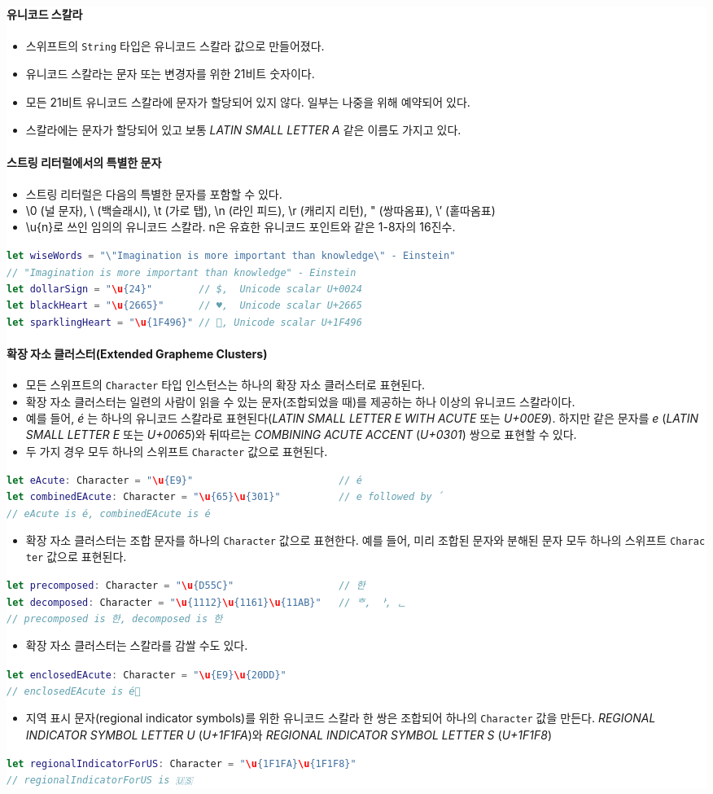 #### 유니코드 스칼라

- 스위프트의 `String` 타입은 유니코드 스칼라 값으로 만들어졌다.
- 유니코드 스칼라는 문자 또는 변경자를 위한 21비트 숫자이다.

- 모든 21비트 유니코드 스칼라에 문자가 할당되어 있지 않다. 일부는 나중을 위해 예약되어 있다.
- 스칼라에는 문자가 할당되어 있고 보통 *LATIN SMALL LETTER A* 같은 이름도 가지고 있다.

#### 스트링 리터럴에서의 특별한 문자

- 스트링 리터럴은 다음의 특별한 문자를 포함할 수 있다.
- \0 (널 문자), \\ (백슬래시), \t (가로 탭), \n (라인 피드), \r (캐리지 리턴), \" (쌍따옴표), \’ (홑따옴표)
- \u{n}로 쓰인 임의의 유니코드 스칼라. n은 유효한 유니코드 포인트와 같은 1-8자의 16진수.

```swift
let wiseWords = "\"Imagination is more important than knowledge\" - Einstein"
// "Imagination is more important than knowledge" - Einstein
let dollarSign = "\u{24}"        // $,  Unicode scalar U+0024
let blackHeart = "\u{2665}"      // ♥,  Unicode scalar U+2665
let sparklingHeart = "\u{1F496}" // 💖, Unicode scalar U+1F496
```

#### 확장 자소 클러스터(Extended Grapheme Clusters)

- 모든 스위프트의 `Character` 타입 인스턴스는 하나의 확장 자소 클러스터로 표현된다.
- 확장 자소 클러스터는 일련의 사람이 읽을 수 있는 문자(조합되었을 때)를 제공하는 하나 이상의 유니코드 스칼라이다.
- 예를 들어, *é* 는 하나의 유니코드 스칼라로 표현된다(*LATIN SMALL LETTER E WITH ACUTE* 또는 *U+00E9*). 하지만 같은 문자를 *e* (*LATIN SMALL LETTER E* 또는 *U+0065*)와 뒤따르는 *COMBINING ACUTE ACCENT* (*U+0301*) 쌍으로 표현할 수 있다.
- 두 가지 경우 모두 하나의 스위프트 `Character` 값으로 표현된다.

```swift
let eAcute: Character = "\u{E9}"                         // é
let combinedEAcute: Character = "\u{65}\u{301}"          // e followed by ́
// eAcute is é, combinedEAcute is é
```

- 확장 자소 클러스터는 조합 문자를 하나의 `Character` 값으로 표현한다. 예를 들어, 미리 조합된 문자와 분해된 문자 모두 하나의 스위프트 `Character` 값으로 표현된다.

```swift
let precomposed: Character = "\u{D55C}"                  // 한
let decomposed: Character = "\u{1112}\u{1161}\u{11AB}"   // ᄒ, ᅡ, ᆫ
// precomposed is 한, decomposed is 한
```

- 확장 자소 클러스터는 스칼라를 감쌀 수도 있다.

```swift
let enclosedEAcute: Character = "\u{E9}\u{20DD}"
// enclosedEAcute is é⃝
```

- 지역 표시 문자(regional indicator symbols)를 위한 유니코드 스칼라 한 쌍은 조합되어 하나의 `Character` 값을 만든다. *REGIONAL INDICATOR SYMBOL LETTER U* (*U+1F1FA*)와 *REGIONAL INDICATOR SYMBOL LETTER S* (*U+1F1F8*)

```swift
let regionalIndicatorForUS: Character = "\u{1F1FA}\u{1F1F8}"
// regionalIndicatorForUS is 🇺🇸
```
